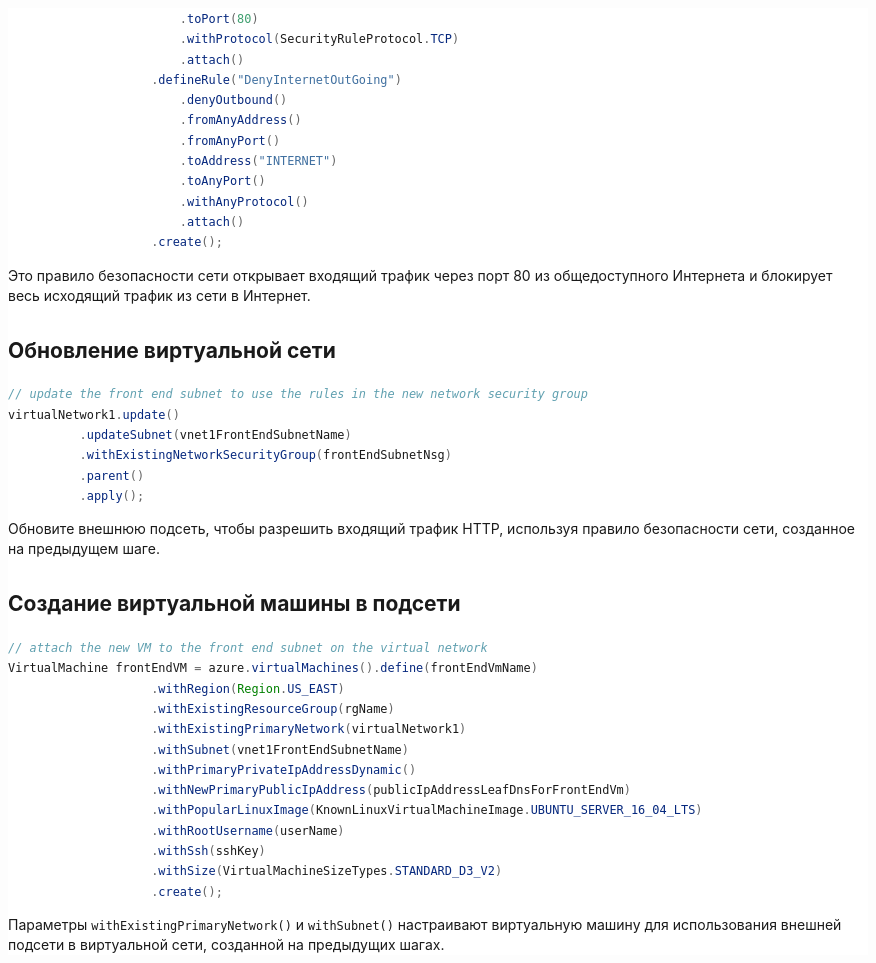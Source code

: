 ```java
                        .toPort(80)
                        .withProtocol(SecurityRuleProtocol.TCP)
                        .attach()
                    .defineRule("DenyInternetOutGoing")
                        .denyOutbound()
                        .fromAnyAddress()
                        .fromAnyPort()
                        .toAddress("INTERNET")
                        .toAnyPort()
                        .withAnyProtocol()
                        .attach()
                    .create();
```

Это правило безопасности сети открывает входящий трафик через порт 80 из общедоступного Интернета и блокирует весь исходящий трафик из сети в Интернет. 

## <a name="update-a-virtual-network"></a>Обновление виртуальной сети
```java
// update the front end subnet to use the rules in the new network security group
virtualNetwork1.update()
          .updateSubnet(vnet1FrontEndSubnetName)
          .withExistingNetworkSecurityGroup(frontEndSubnetNsg)
          .parent()
          .apply();
```

Обновите внешнюю подсеть, чтобы разрешить входящий трафик HTTP, используя правило безопасности сети, созданное на предыдущем шаге.

## <a name="create-a-virtual-machine-on-a-subnet"></a>Создание виртуальной машины в подсети
```java
// attach the new VM to the front end subnet on the virtual network
VirtualMachine frontEndVM = azure.virtualMachines().define(frontEndVmName)
                    .withRegion(Region.US_EAST)
                    .withExistingResourceGroup(rgName)
                    .withExistingPrimaryNetwork(virtualNetwork1) 
                    .withSubnet(vnet1FrontEndSubnetName)
                    .withPrimaryPrivateIpAddressDynamic()
                    .withNewPrimaryPublicIpAddress(publicIpAddressLeafDnsForFrontEndVm)
                    .withPopularLinuxImage(KnownLinuxVirtualMachineImage.UBUNTU_SERVER_16_04_LTS)
                    .withRootUsername(userName)
                    .withSsh(sshKey)
                    .withSize(VirtualMachineSizeTypes.STANDARD_D3_V2)
                    .create();
```

Параметры `withExistingPrimaryNetwork()` и `withSubnet()` настраивают виртуальную машину для использования внешней подсети в виртуальной сети, созданной на предыдущих шагах.
